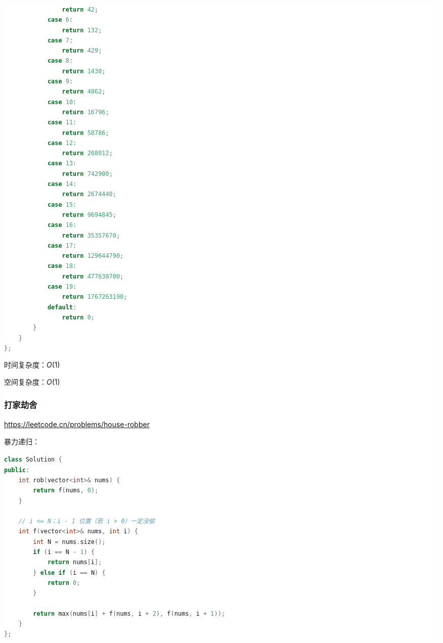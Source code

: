 ```c++
                return 42;
            case 6:
                return 132;
            case 7:
                return 429;
            case 8:
                return 1430;
            case 9:
                return 4862;
            case 10:
                return 16796;
            case 11:
                return 58786;
            case 12:
                return 208012;
            case 13:
                return 742900;
            case 14:
                return 2674440;
            case 15:
                return 9694845;
            case 16:
                return 35357670;
            case 17:
                return 129644790;
            case 18:
                return 477638700;
            case 19:
                return 1767263190;
            default:
                return 0;
        }
    }
};
```

时间复杂度：$O\left(1\right)$

空间复杂度：$O\left(1\right)$

### 打家劫舍

https://leetcode.cn/problems/house-robber

暴力递归：

```c++
class Solution {
public:
    int rob(vector<int>& nums) {
        return f(nums, 0);
    }

    // i <= N；i - 1 位置（若 i > 0）一定没偷
    int f(vector<int>& nums, int i) {
        int N = nums.size();
        if (i == N - 1) {
            return nums[i];
        } else if (i == N) {
            return 0;
        }

        return max(nums[i] + f(nums, i + 2), f(nums, i + 1));
    }
};
```